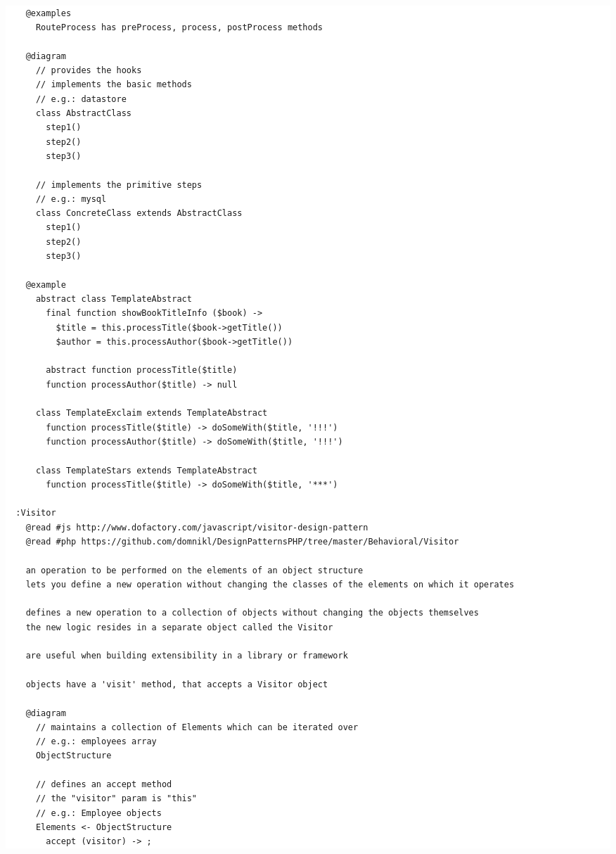         @examples
          RouteProcess has preProcess, process, postProcess methods

        @diagram
          // provides the hooks
          // implements the basic methods
          // e.g.: datastore
          class AbstractClass
            step1()
            step2()
            step3()

          // implements the primitive steps
          // e.g.: mysql
          class ConcreteClass extends AbstractClass
            step1()
            step2()
            step3()

        @example
          abstract class TemplateAbstract
            final function showBookTitleInfo ($book) ->
              $title = this.processTitle($book->getTitle())
              $author = this.processAuthor($book->getTitle())

            abstract function processTitle($title)
            function processAuthor($title) -> null

          class TemplateExclaim extends TemplateAbstract
            function processTitle($title) -> doSomeWith($title, '!!!')
            function processAuthor($title) -> doSomeWith($title, '!!!')

          class TemplateStars extends TemplateAbstract
            function processTitle($title) -> doSomeWith($title, '***')

      :Visitor
        @read #js http://www.dofactory.com/javascript/visitor-design-pattern
        @read #php https://github.com/domnikl/DesignPatternsPHP/tree/master/Behavioral/Visitor

        an operation to be performed on the elements of an object structure
        lets you define a new operation without changing the classes of the elements on which it operates

        defines a new operation to a collection of objects without changing the objects themselves
        the new logic resides in a separate object called the Visitor

        are useful when building extensibility in a library or framework

        objects have a 'visit' method, that accepts a Visitor object

        @diagram
          // maintains a collection of Elements which can be iterated over
          // e.g.: employees array
          ObjectStructure

          // defines an accept method
          // the "visitor" param is "this"
          // e.g.: Employee objects
          Elements <- ObjectStructure
            accept (visitor) -> ;
